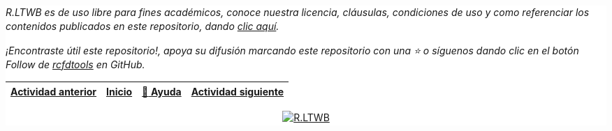 _R.LTWB es de uso libre para fines académicos, conoce nuestra licencia, cláusulas, condiciones de uso y como referenciar los contenidos publicados en este repositorio, dando [clic aquí](https://github.com/rcfdtools/R.LTWB/wiki/License)._

_¡Encontraste útil este repositorio!, apoya su difusión marcando este repositorio con una ⭐ o síguenos dando clic en el botón Follow de [rcfdtools](https://github.com/rcfdtools) en GitHub._

| [Actividad anterior](../Outlier) | [Inicio](../../Readme.md) | [:beginner: Ayuda](https://github.com/rcfdtools/R.LTWB/discussions/25) | [Actividad siguiente](../ENSOONI) |
|----------------------------------|---------------------------|------------------------------------------------------------------------|-----------------------------------|

<div align="center"><a href="https://enlace-academico.escuelaing.edu.co/psc/FORMULARIO/EMPLOYEE/SA/c/LC_SA_MN.LC_FRM_ADM_EC_CMP.GBL" target="_blank"><img src="https://github.com/rcfdtools/R.TeachingResearchGuide/blob/main/CaseUse/.icons/IconCEHBotonCertificado.png" alt="R.LTWB" width="260" border="0" /></a></div>
